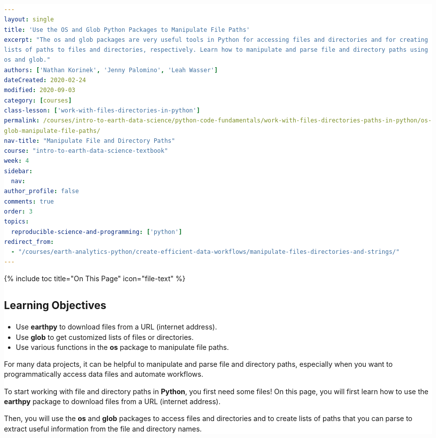 ```yaml
---
layout: single
title: 'Use the OS and Glob Python Packages to Manipulate File Paths'
excerpt: "The os and glob packages are very useful tools in Python for accessing files and directories and for creating lists of paths to files and directories, respectively. Learn how to manipulate and parse file and directory paths using os and glob."
authors: ['Nathan Korinek', 'Jenny Palomino', 'Leah Wasser']
dateCreated: 2020-02-24
modified: 2020-09-03
category: [courses]
class-lesson: ['work-with-files-directories-in-python']
permalink: /courses/intro-to-earth-data-science/python-code-fundamentals/work-with-files-directories-paths-in-python/os-glob-manipulate-file-paths/
nav-title: "Manipulate File and Directory Paths"
course: "intro-to-earth-data-science-textbook"
week: 4
sidebar:
  nav:
author_profile: false
comments: true
order: 3
topics:
  reproducible-science-and-programming: ['python']
redirect_from:
  - "/courses/earth-analytics-python/create-efficient-data-workflows/manipulate-files-directories-and-strings/"  
---
```


{% include toc title="On This Page" icon="file-text" %}

<div class='notice--success' markdown="1">

## <i class="fa fa-graduation-cap" aria-hidden="true"></i> Learning Objectives

* Use **earthpy** to download files from a URL (internet address).
* Use **glob** to get customized lists of files or directories.
* Use various functions in the **os** package to manipulate file paths. 

</div>

For many data projects, it can be helpful to manipulate and parse file and directory paths, especially when you want to programmatically access data files and automate workflows. 

To start working with file and directory paths in **Python**, you first need some files! On this page, you will first learn how to use the **earthpy** package to download files from a URL (internet address). 

Then, you will use the **os** and **glob** packages to access files and directories and to create lists of paths that you can parse to extract useful information from the file and directory names.

